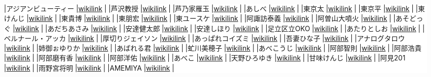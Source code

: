 |アジアンビューティー                           |[wikilink](https://ja.wikipedia.org/?curid=1873837) |
|芦沢教授                                       |[wikilink](https://ja.wikipedia.org/?curid=1497720) |
|芦乃家雁玉                                     |[wikilink](https://ja.wikipedia.org/?curid=371993)  |
|あしべ                                         |[wikilink](https://ja.wikipedia.org/?curid=3789150) |
|東京太                                         |[wikilink](https://ja.wikipedia.org/?curid=2175891) |
|東京平                                         |[wikilink](https://ja.wikipedia.org/?curid=1761732) |
|東けんじ                                       |[wikilink](https://ja.wikipedia.org/?curid=645272)  |
|東貴博                                         |[wikilink](https://ja.wikipedia.org/?curid=168318)  |
|東朋宏                                         |[wikilink](https://ja.wikipedia.org/?curid=527361)  |
|東ユースケ                                     |[wikilink](https://ja.wikipedia.org/?curid=3813240) |
|阿諏訪泰義                                     |[wikilink](https://ja.wikipedia.org/?curid=2753390) |
|阿曽山大噴火                                   |[wikilink](https://ja.wikipedia.org/?curid=662078)  |
|あそどっぐ                                     |[wikilink](https://ja.wikipedia.org/?curid=3113099) |
|あだちあさみ                                   |[wikilink](https://ja.wikipedia.org/?curid=3611933) |
|安達健太郎                                     |[wikilink](https://ja.wikipedia.org/?curid=1477940) |
|安達しほり                                     |[wikilink](https://ja.wikipedia.org/?curid=1033013) |
|足立区立OKO                                    |[wikilink](https://ja.wikipedia.org/?curid=2103812) |
|あたりとしお                                   |[wikilink](https://ja.wikipedia.org/?curid=894615)  |
|ベルナール・アッカ                             |[wikilink](https://ja.wikipedia.org/?curid=919599)  |
|厚切りジェイソン                               |[wikilink](https://ja.wikipedia.org/?curid=3132054) |
|あっぱれコイズミ                               |[wikilink](https://ja.wikipedia.org/?curid=719398)  |
|吾妻ひな子                                     |[wikilink](https://ja.wikipedia.org/?curid=1204351) |
|アナログタロウ                                 |[wikilink](https://ja.wikipedia.org/?curid=1894169) |
|姉御ぉゆりか                                   |[wikilink](https://ja.wikipedia.org/?curid=1541584) |
|あばれる君                                     |[wikilink](https://ja.wikipedia.org/?curid=2273037) |
|虻川美穂子                                     |[wikilink](https://ja.wikipedia.org/?curid=202091)  |
|あべこうじ                                     |[wikilink](https://ja.wikipedia.org/?curid=291567)  |
|阿部智則                                       |[wikilink](https://ja.wikipedia.org/?curid=310436)  |
|阿部浩貴                                       |[wikilink](https://ja.wikipedia.org/?curid=413033)  |
|阿部磨有香                                     |[wikilink](https://ja.wikipedia.org/?curid=1488924) |
|阿部洋佑                                       |[wikilink](https://ja.wikipedia.org/?curid=3551982) |
|あべこ                                         |[wikilink](https://ja.wikipedia.org/?curid=290106)  |
|天野ひろゆき                                   |[wikilink](https://ja.wikipedia.org/?curid=77208)   |
|甘味けんじ                                     |[wikilink](https://ja.wikipedia.org/?curid=1626374) |
|阿見201                                        |[wikilink](https://ja.wikipedia.org/?curid=3310015) |
|雨野宮将明                                     |[wikilink](https://ja.wikipedia.org/?curid=3416668) |
|AMEMIYA                                        |[wikilink](https://ja.wikipedia.org/?curid=1921042) |